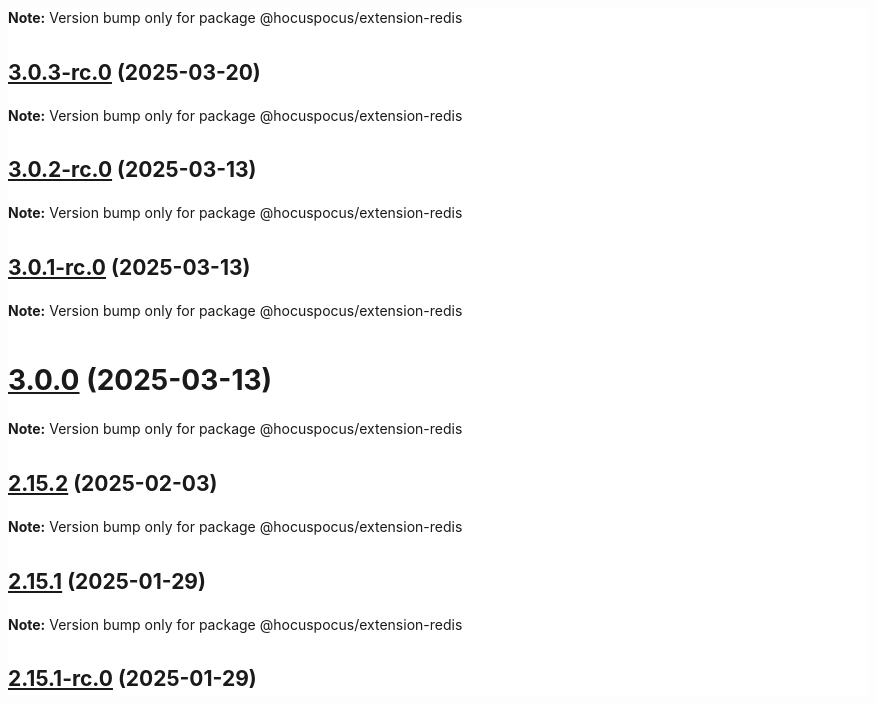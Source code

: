 **Note:** Version bump only for package @hocuspocus/extension-redis





## [3.0.3-rc.0](https://github.com/ueberdosis/hocuspocus/compare/v2.15.2...v3.0.3-rc.0) (2025-03-20)

**Note:** Version bump only for package @hocuspocus/extension-redis





## [3.0.2-rc.0](https://github.com/ueberdosis/hocuspocus/compare/v2.15.2...v3.0.2-rc.0) (2025-03-13)

**Note:** Version bump only for package @hocuspocus/extension-redis





## [3.0.1-rc.0](https://github.com/ueberdosis/hocuspocus/compare/v2.15.2...v3.0.1-rc.0) (2025-03-13)

**Note:** Version bump only for package @hocuspocus/extension-redis





# [3.0.0](https://github.com/ueberdosis/hocuspocus/compare/v2.15.2...v3.0.0) (2025-03-13)

**Note:** Version bump only for package @hocuspocus/extension-redis





## [2.15.2](https://github.com/ueberdosis/hocuspocus/compare/v2.15.1...v2.15.2) (2025-02-03)

**Note:** Version bump only for package @hocuspocus/extension-redis





## [2.15.1](https://github.com/ueberdosis/hocuspocus/compare/v2.15.1-rc.0...v2.15.1) (2025-01-29)

**Note:** Version bump only for package @hocuspocus/extension-redis





## [2.15.1-rc.0](https://github.com/ueberdosis/hocuspocus/compare/v2.15.0...v2.15.1-rc.0) (2025-01-29)

